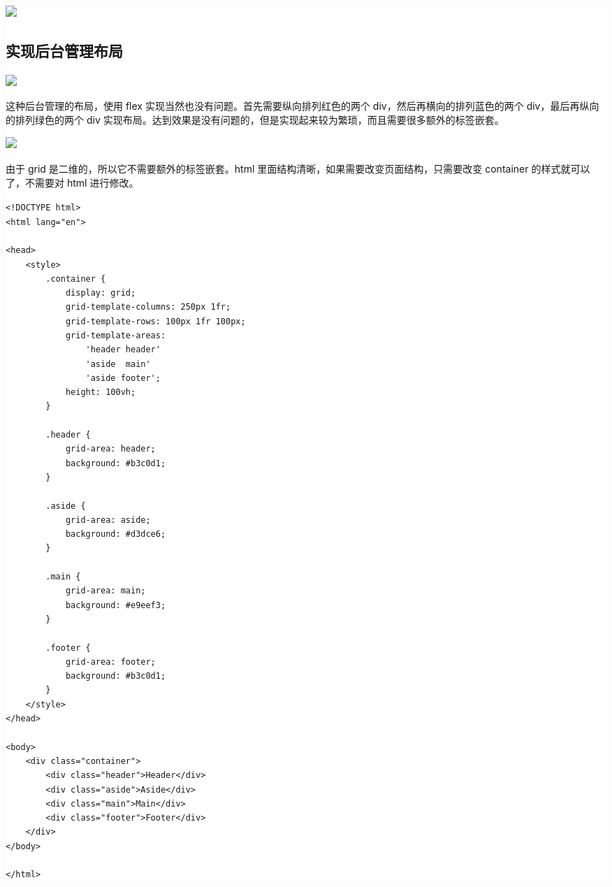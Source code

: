 ![](https://mmbiz.qpic.cn/sz_mmbiz_jpg/XP4dRIhZqqUhV0X9klWdFub6fPn7RlvJY2WqamfHk4FY0Z429QNOEZBnjo18bDRdN7WicExuSPgvgxagMKkI0Dw/640?wx_fmt=other&from=appmsg)

实现后台管理布局
--------

![](https://mmbiz.qpic.cn/sz_mmbiz_jpg/XP4dRIhZqqUhV0X9klWdFub6fPn7RlvJVVhhtsicAfujTeuPJ6eMOoIBVyxe6iazIU7ljzh4ftpm6mYruGKOVLkw/640?wx_fmt=other&from=appmsg)

这种后台管理的布局，使用 flex 实现当然也没有问题。首先需要纵向排列红色的两个 div，然后再横向的排列蓝色的两个 div，最后再纵向的排列绿色的两个 div 实现布局。达到效果是没有问题的，但是实现起来较为繁琐，而且需要很多额外的标签嵌套。

![](https://mmbiz.qpic.cn/sz_mmbiz_jpg/XP4dRIhZqqUhV0X9klWdFub6fPn7RlvJkTgcESKCKySfMc65wxcB20Sf5bIgXeKlfRibdqh0k3l8DibDoOE79gmQ/640?wx_fmt=other&from=appmsg)

由于 grid 是二维的，所以它不需要额外的标签嵌套。html 里面结构清晰，如果需要改变页面结构，只需要改变 container 的样式就可以了，不需要对 html 进行修改。

```
<!DOCTYPE html>
<html lang="en">

<head>
    <style>
        .container {
            display: grid;
            grid-template-columns: 250px 1fr;
            grid-template-rows: 100px 1fr 100px;
            grid-template-areas:
                'header header'
                'aside  main'
                'aside footer';
            height: 100vh;
        }

        .header {
            grid-area: header;
            background: #b3c0d1;
        }

        .aside {
            grid-area: aside;
            background: #d3dce6;
        }

        .main {
            grid-area: main;
            background: #e9eef3;
        }

        .footer {
            grid-area: footer;
            background: #b3c0d1;
        }
    </style>
</head>

<body>
    <div class="container">
        <div class="header">Header</div>
        <div class="aside">Aside</div>
        <div class="main">Main</div>
        <div class="footer">Footer</div>
    </div>
</body>

</html>

```